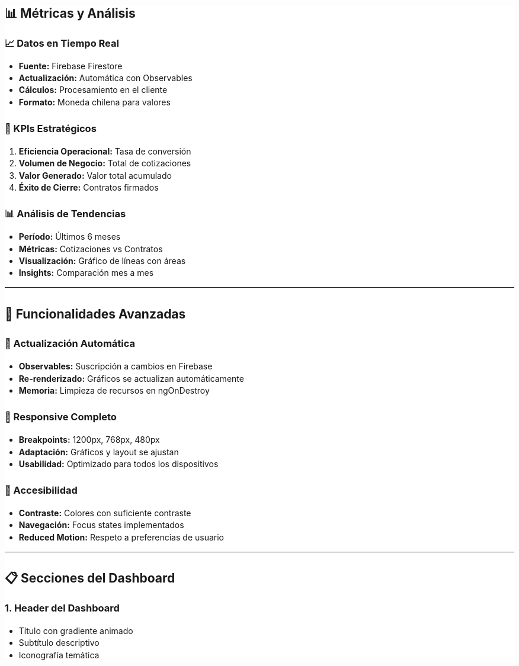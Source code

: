 
## 📊 Métricas y Análisis

### **📈 Datos en Tiempo Real**
- **Fuente:** Firebase Firestore
- **Actualización:** Automática con Observables
- **Cálculos:** Procesamiento en el cliente
- **Formato:** Moneda chilena para valores

### **🎯 KPIs Estratégicos**
1. **Eficiencia Operacional:** Tasa de conversión
2. **Volumen de Negocio:** Total de cotizaciones
3. **Valor Generado:** Valor total acumulado
4. **Éxito de Cierre:** Contratos firmados

### **📊 Análisis de Tendencias**
- **Período:** Últimos 6 meses
- **Métricas:** Cotizaciones vs Contratos
- **Visualización:** Gráfico de líneas con áreas
- **Insights:** Comparación mes a mes

---

## 🚀 Funcionalidades Avanzadas

### **🔄 Actualización Automática**
- **Observables:** Suscripción a cambios en Firebase
- **Re-renderizado:** Gráficos se actualizan automáticamente
- **Memoria:** Limpieza de recursos en ngOnDestroy

### **📱 Responsive Completo**
- **Breakpoints:** 1200px, 768px, 480px
- **Adaptación:** Gráficos y layout se ajustan
- **Usabilidad:** Optimizado para todos los dispositivos

### **🎨 Accesibilidad**
- **Contraste:** Colores con suficiente contraste
- **Navegación:** Focus states implementados
- **Reduced Motion:** Respeto a preferencias de usuario

---

## 📋 Secciones del Dashboard

### **1. Header del Dashboard**
- Título con gradiente animado
- Subtítulo descriptivo
- Iconografía temática
